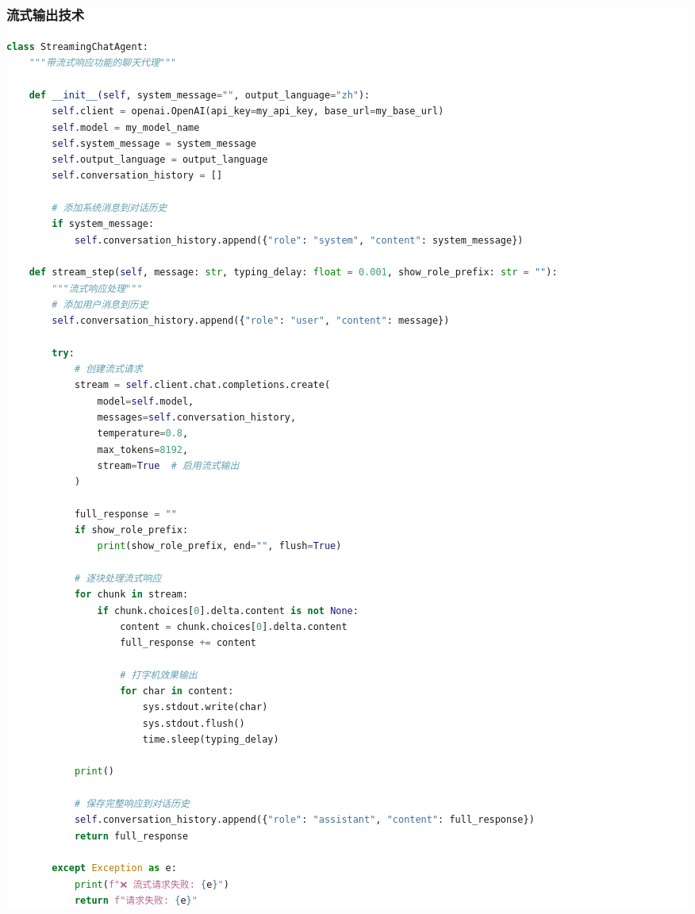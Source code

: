 ### 流式输出技术
```python
class StreamingChatAgent:
    """带流式响应功能的聊天代理"""

    def __init__(self, system_message="", output_language="zh"):
        self.client = openai.OpenAI(api_key=my_api_key, base_url=my_base_url)
        self.model = my_model_name
        self.system_message = system_message
        self.output_language = output_language
        self.conversation_history = []

        # 添加系统消息到对话历史
        if system_message:
            self.conversation_history.append({"role": "system", "content": system_message})

    def stream_step(self, message: str, typing_delay: float = 0.001, show_role_prefix: str = ""):
        """流式响应处理"""
        # 添加用户消息到历史
        self.conversation_history.append({"role": "user", "content": message})

        try:
            # 创建流式请求
            stream = self.client.chat.completions.create(
                model=self.model,
                messages=self.conversation_history,
                temperature=0.8,
                max_tokens=8192,
                stream=True  # 启用流式输出
            )

            full_response = ""
            if show_role_prefix:
                print(show_role_prefix, end="", flush=True)

            # 逐块处理流式响应
            for chunk in stream:
                if chunk.choices[0].delta.content is not None:
                    content = chunk.choices[0].delta.content
                    full_response += content

                    # 打字机效果输出
                    for char in content:
                        sys.stdout.write(char)
                        sys.stdout.flush()
                        time.sleep(typing_delay)

            print()

            # 保存完整响应到对话历史
            self.conversation_history.append({"role": "assistant", "content": full_response})
            return full_response

        except Exception as e:
            print(f"❌ 流式请求失败: {e}")
            return f"请求失败: {e}"
```
